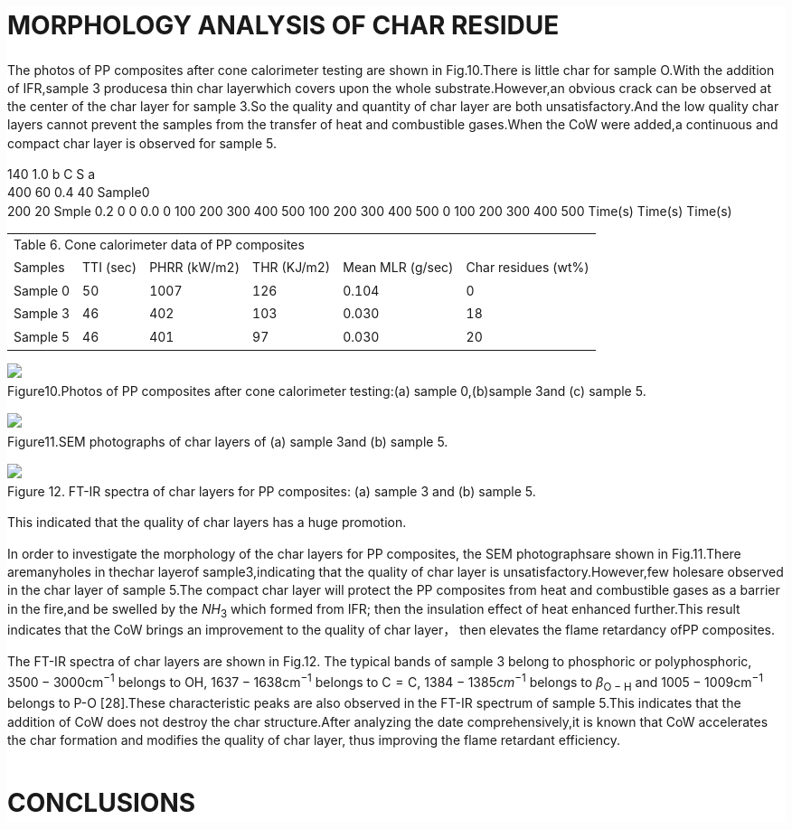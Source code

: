 # MORPHOLOGY ANALYSIS OF CHAR RESIDUE

The photos of PP composites after cone calorimeter testing are shown in Fig.10.There is little char for sample O.With the addition of IFR,sample 3 producesa thin char layerwhich covers upon the whole substrate.However,an obvious crack can be observed at the center of the char layer for sample 3.So the quality and quantity of char layer are both unsatisfactory.And the low quality char layers cannot prevent the samples from the transfer of heat and combustible gases.When the CoW were added,a continuous and compact char layer is observed for sample 5.

140 1.0 b C S a   
400 60 0.4 40 Sample0   
200 20 Smple 0.2 0 0 0.0 0 100 200 300 400 500 100 200 300 400 500 0 100 200 300 400 500 Time(s) Time(s) Time(s)

<html><body><table><tr><td colspan="6">Table 6. Cone calorimeter data of PP composites</td></tr><tr><td>Samples</td><td>TTI (sec)</td><td>PHRR (kW/m2)</td><td>THR (KJ/m2)</td><td>Mean MLR (g/sec)</td><td>Char residues (wt%)</td></tr><tr><td>Sample 0</td><td>50</td><td>1007</td><td>126</td><td>0.104</td><td>0</td></tr><tr><td>Sample 3</td><td>46</td><td>402</td><td>103</td><td>0.030</td><td>18</td></tr><tr><td>Sample 5</td><td>46</td><td>401</td><td>97</td><td>0.030</td><td>20</td></tr></table></body></html>

![](images/55fc5a72bffd84434520f85969d8acb05c3349f78323c33d8cdbb893cca4598e.jpg)  
Figure10.Photos of PP composites after cone calorimeter testing:(a) sample 0,(b)sample 3and (c) sample 5.

![](images/5b464df9591f8cdeeb1c6bff004033773ed97f3220be1eb82078af6c7087e826.jpg)  
Figure11.SEM photographs of char layers of (a) sample 3and (b) sample 5.

![](images/9b49a9c53738f1f99707611f022feda93a2176683f5fe1b9d6a3225350567cba.jpg)  
Figure 12. FT-IR spectra of char layers for PP composites: (a) sample 3 and (b) sample 5.

This indicated that the quality of char layers has a huge promotion.

In order to investigate the morphology of the char layers for PP composites, the SEM photographsare shown in Fig.11.There aremanyholes in thechar layerof sample3,indicating that the quality of char layer is unsatisfactory.However,few holesare observed in the char layer of sample 5.The compact char layer will protect the PP composites from heat and combustible gases as a barrier in the fire,and be swelled by the $N H _ { 3 }$ which formed from IFR; then the insulation effect of heat enhanced further.This result indicates that the CoW brings an improvement to the quality of char layer， then elevates the flame retardancy ofPP composites.

The FT-IR spectra of char layers are shown in Fig.12. The typical bands of sample 3 belong to phosphoric or polyphosphoric, $3 5 0 0 { - } 3 0 0 0 { \mathsf { c m } } ^ { - 1 }$ belongs to OH, $1 6 3 7 - 1 6 3 8 \mathrm { c m } ^ { - 1 }$ belongs to ${ \mathsf { C } } { = } { \mathsf { C } } ,$ $1 3 8 4 - 1 3 8 5 c m ^ { - 1 }$ belongs to $\beta _ { \mathrm { O - H } }$ and $1 0 0 5 { - } 1 0 0 9 \mathsf { c m } ^ { - 1 }$ belongs to P-O [28].These characteristic peaks are also observed in the FT-IR spectrum of sample 5.This indicates that the addition of CoW does not destroy the char structure.After analyzing the date comprehensively,it is known that CoW accelerates the char formation and modifies the quality of char layer, thus improving the flame retardant efficiency.

# CONCLUSIONS
